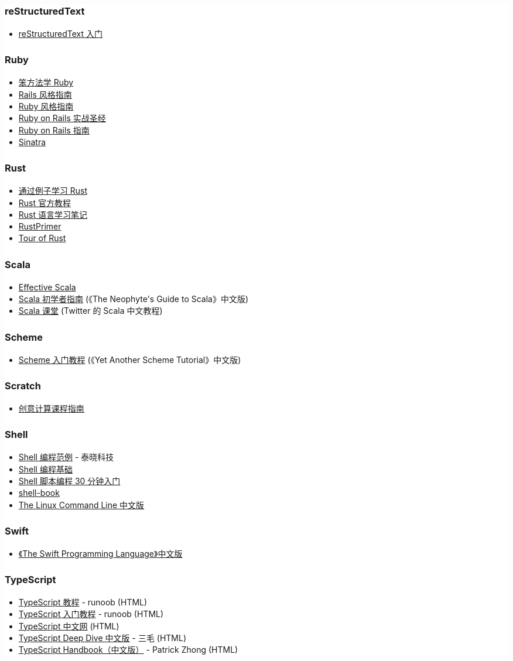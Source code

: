 ### reStructuredText

-   [reStructuredText 入门](http://www.pythondoc.com/sphinx/rest.html)

### Ruby

-   [笨方法学 Ruby](http://lrthw.github.io)
-   [Rails 风格指南](https://github.com/JuanitoFatas/rails-style-guide/blob/master/README-zhCN.md)
-   [Ruby 风格指南](https://github.com/JuanitoFatas/ruby-style-guide/blob/master/README-zhCN.md)
-   [Ruby on Rails 实战圣经](https://ihower.tw/rails4/)
-   [Ruby on Rails 指南](https://ruby-china.github.io/rails-guides/)
-   [Sinatra](http://www.sinatrarb.com/intro-zh.html)

### Rust

-   [通过例子学习 Rust](https://github.com/rustcc/rust-by-example/)
-   [Rust 官方教程](https://github.com/KaiserY/rust-book-chinese)
-   [Rust 语言学习笔记](https://github.com/photino/rust-notes)
-   [RustPrimer](https://github.com/rustcc/RustPrimer)
-   [Tour of Rust](https://tourofrust.com/00_zh-cn.html)

### Scala

-   [Effective Scala](http://twitter.github.io/effectivescala/index-cn.html)
-   [Scala 初学者指南](https://www.gitbook.com/book/windor/beginners-guide-to-scala/details) (《The Neophyte's Guide to Scala》中文版)
-   [Scala 课堂](http://twitter.github.io/scala_school/zh_cn/index.html) (Twitter 的 Scala 中文教程)

### Scheme

-   [Scheme 入门教程](http://deathking.github.io/yast-cn/) (《Yet Another Scheme Tutorial》中文版)

### Scratch

-   [创意计算课程指南](http://cccgchinese.strikingly.com)

### Shell

-   [Shell 编程范例](https://tinylab.gitbooks.io/shellbook/content) - 泰晓科技
-   [Shell 编程基础](http://wiki.ubuntu.org.cn/Shell%E7%BC%96%E7%A8%8B%E5%9F%BA%E7%A1%80)
-   [Shell 脚本编程 30 分钟入门](https://github.com/qinjx/30min_guides/blob/master/shell.md)
-   [shell-book](http://me.52fhy.com/shell-book/)
-   [The Linux Command Line 中文版](http://billie66.github.io/TLCL/book/)

### Swift

-   [《The Swift Programming Language》中文版](https://www.gitbook.com/book/numbbbbb/-the-swift-programming-language-/details)

### TypeScript

-   [TypeScript 教程](https://www.runoob.com/typescript/ts-tutorial.html) - runoob (HTML)
-   [TypeScript 入门教程](https://www.runoob.com/w3cnote/getting-started-with-typescript.html) - runoob (HTML)
-   [TypeScript 中文网](https://www.tslang.cn) (HTML)
-   [TypeScript Deep Dive 中文版](https://github.com/jkchao/typescript-book-chinese) - 三毛 (HTML)
-   [TypeScript Handbook（中文版）](https://www.runoob.com/manual/gitbook/TypeScript/_book/) - Patrick Zhong (HTML)
